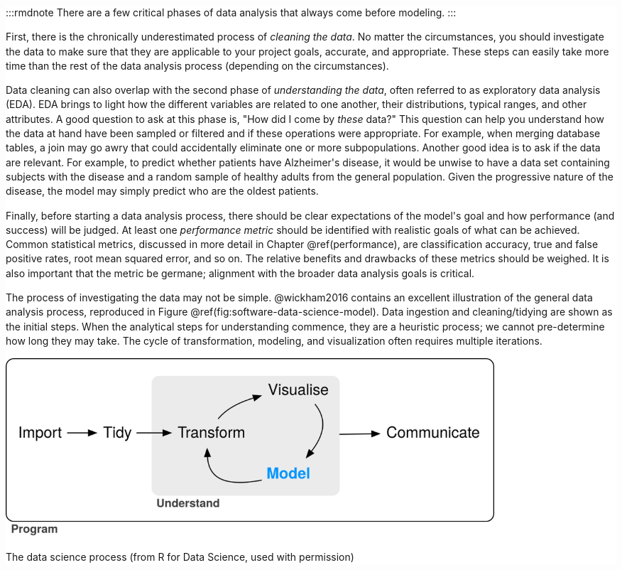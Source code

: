 :::rmdnote
There are a few critical phases of data analysis that always come before modeling. 
:::

First, there is the chronically underestimated process of *cleaning the data*. No matter the circumstances, you should investigate the data to make sure that they are applicable to your project goals, accurate, and appropriate. These steps can easily take more time than the rest of the data analysis process (depending on the circumstances). 

Data cleaning can also overlap with the second phase of *understanding the data*, often referred to as exploratory data analysis (EDA). EDA brings to light how the different variables are related to one another, their distributions, typical ranges, and other attributes. A good question to ask at this phase is, "How did I come by _these_ data?" This question can help you understand how the data at hand have been sampled or filtered and if these operations were appropriate. For example, when merging database tables, a join may go awry that could accidentally eliminate one or more subpopulations. Another good idea is to ask if the data are relevant. For example, to predict whether patients have Alzheimer's disease, it would be unwise to have a data set containing subjects with the disease and a random sample of healthy adults from the general population. Given the progressive nature of the disease, the model may simply predict who are the oldest patients. 

Finally, before starting a data analysis process, there should be clear expectations of the model's goal and how performance (and success) will be judged. At least one _performance metric_ should be identified with realistic goals of what can be achieved. Common statistical metrics, discussed in more detail in Chapter \@ref(performance), are classification accuracy, true and false positive rates, root mean squared error, and so on. The relative benefits and drawbacks of these metrics should be weighed. It is also important that the metric be germane; alignment with the broader data analysis goals is critical. 

The process of investigating the data may not be simple. @wickham2016 contains an excellent illustration of the general data analysis process, reproduced in Figure \@ref(fig:software-data-science-model). Data ingestion and cleaning/tidying are shown as the initial steps. When the analytical steps for understanding commence, they are a heuristic process; we cannot pre-determine how long they may take. The cycle of transformation, modeling, and visualization often requires multiple iterations. 

<div class="figure">
<img src="premade/data-science-model.svg" alt="The data science process (from R for Data Science, used with permission)" width="80%" />
<p class="caption">The data science process (from R for Data Science, used with permission)</p>
</div>
